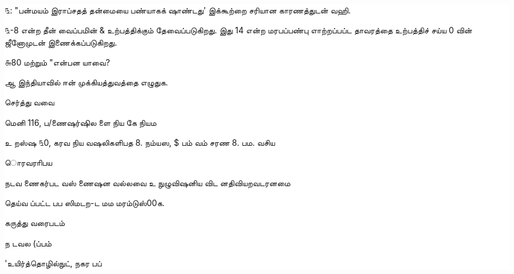 ௩: "பன்மயம்‌ இராப்சதத்‌ தன்மையை பண்யாகக்‌ ஷாண்டது' இக்கூற்றை சரியான காரணத்துடன்‌ வஹி.

௩-8 என்ற தீன்‌ வைப்பமின்‌ & உற்பத்திக்கும்‌ தேவைப்படுகிறது. இது 14 என்ற மரபப்பண்பு எாற்றப்பப்ட தாவரத்தை உற்பத்திச்‌ சய்ய 0 வின்‌ ஜீனோமுடன்‌ இணைக்கப்படுகிறது.

௬80 மற்றும்‌ "என்பன யாவை?

ஆ இந்தியாவில்‌ ஈன்‌ முக்கியத்துவத்தை எழுதுக.

செர்த்து வவை

மெனி 116, ப/ணைஷர்ஷில ளை நிய கே நியம

உ றஸ்‌ஷ ௩0, கரவ நிய வஷலிகளிபத 8. நம்யஸ, $ பம்‌ வம்‌ சரண 8. பம. வசிய

ொரவராிபய

நடவ ணைகர்பட வஸ்‌ ணைஷன வல்லவை உ நுழுவிஷனிய விட னதிவியறவடரனமை

தெய்வ ப்பட்ட பப ஸிமடற-ட மம
மரம்டுஸ்00க.

கருத்து வரைபடம்‌

ந டவல (ப்பம்‌

'உயிர்த்தொழில்நுட்‌, நகர பப்‌
